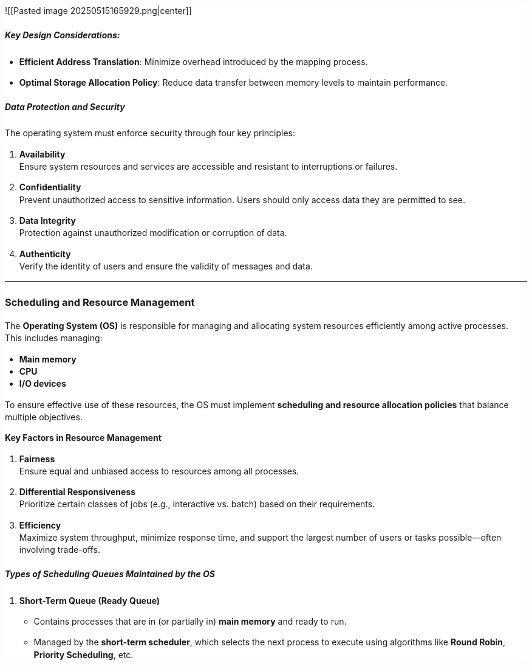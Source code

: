 ![[Pasted image 20250515165929.png|center]]

##### Key Design Considerations:

- **Efficient Address Translation**: Minimize overhead introduced by the mapping process.
    
- **Optimal Storage Allocation Policy**: Reduce data transfer between memory levels to maintain performance.
    
##### Data Protection and Security

The operating system must enforce security through four key principles:

1. **Availability**  
    Ensure system resources and services are accessible and resistant to interruptions or failures.
    
2. **Confidentiality**  
    Prevent unauthorized access to sensitive information. Users should only access data they are permitted to see.
    
3. **Data Integrity**  
    Protection against unauthorized modification or corruption of data.
    
4. **Authenticity**  
    Verify the identity of users and ensure the validity of messages and data.

---


### Scheduling and Resource Management

The **Operating System (OS)** is responsible for managing and allocating system resources efficiently among active processes. This includes managing:
- **Main memory**
- **CPU**
- **I/O devices**

To ensure effective use of these resources, the OS must implement **scheduling and resource allocation policies** that balance multiple objectives.

**Key Factors in Resource Management**
1. **Fairness**  
    Ensure equal and unbiased access to resources among all processes.
    
2. **Differential Responsiveness**  
    Prioritize certain classes of jobs (e.g., interactive vs. batch) based on their requirements.
    
3. **Efficiency**  
    Maximize system throughput, minimize response time, and support the largest number of users or tasks possible—often involving trade-offs.

##### Types of Scheduling Queues Maintained by the OS

1. **Short-Term Queue (Ready Queue)**
    - Contains processes that are in (or partially in) **main memory** and ready to run.
        
    - Managed by the **short-term scheduler**, which selects the next process to execute using algorithms like **Round Robin**, **Priority Scheduling**, etc.
        